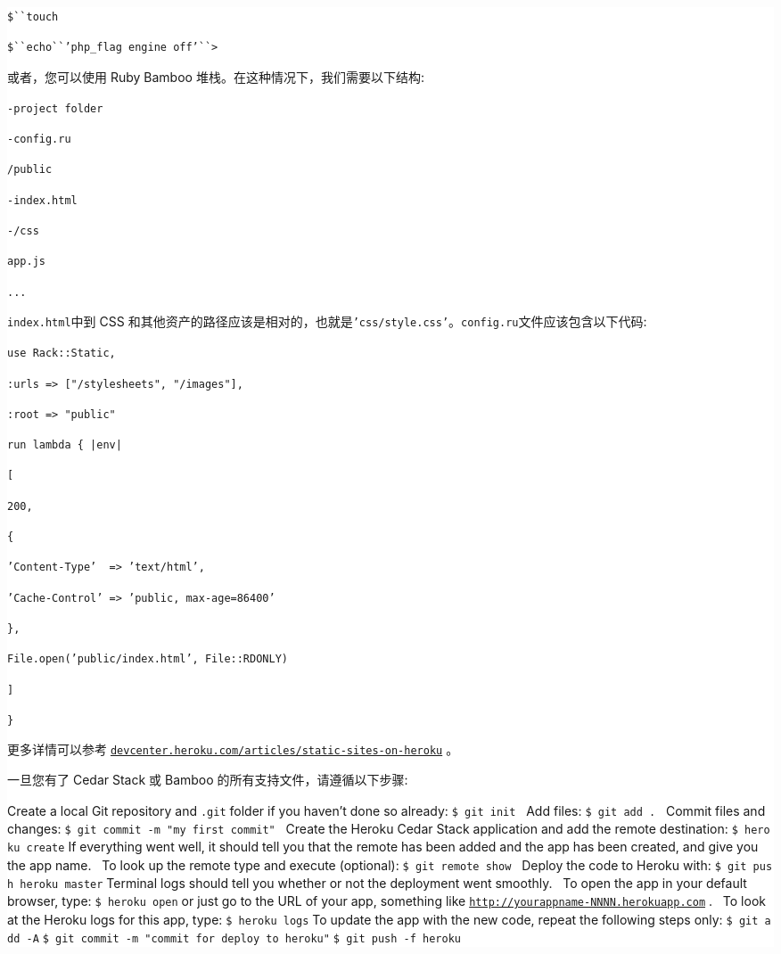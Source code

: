 `$``touch`

`$``echo``’php_flag engine off’``>`

或者，您可以使用 Ruby Bamboo 堆栈。在这种情况下，我们需要以下结构:

`-project folder`

`-config.ru`

`/public`

`-index.html`

`-/css`

`app.js`

`...`

`index.html`中到 CSS 和其他资产的路径应该是相对的，也就是`’css/style.css’`。`config.ru`文件应该包含以下代码:

`use Rack::Static,`

`:urls => ["/stylesheets", "/images"],`

`:root => "public"`

`run lambda { |env|`

`[`

`200,`

`{`

`’Content-Type’  => ’text/html’,`

`’Cache-Control’ => ’public, max-age=86400’`

`},`

`File.open(’public/index.html’, File::RDONLY)`

`]`

`}`

更多详情可以参考 [`devcenter.heroku.com/articles/static-sites-on-heroku`](https://devcenter.heroku.com/articles/static-sites-on-heroku) 。

一旦您有了 Cedar Stack 或 Bamboo 的所有支持文件，请遵循以下步骤:

Create a local Git repository and `.git` folder if you haven’t done so already: `$ git init`   Add files: `$ git add .`   Commit files and changes: `$ git commit -m "my first commit"`   Create the Heroku Cedar Stack application and add the remote destination: `$ heroku create` If everything went well, it should tell you that the remote has been added and the app has been created, and give you the app name.   To look up the remote type and execute (optional): `$ git remote show`   Deploy the code to Heroku with: `$ git push heroku master` Terminal logs should tell you whether or not the deployment went smoothly.   To open the app in your default browser, type: `$ heroku open` or just go to the URL of your app, something like [`http://yourappname-NNNN.herokuapp.com`](http://yourappname-nnnn.herokuapp.com/) .   To look at the Heroku logs for this app, type: `$ heroku logs` To update the app with the new code, repeat the following steps only: `$ git add -A` `$ git commit -m "commit for deploy to heroku"` `$ git push -f heroku`  
